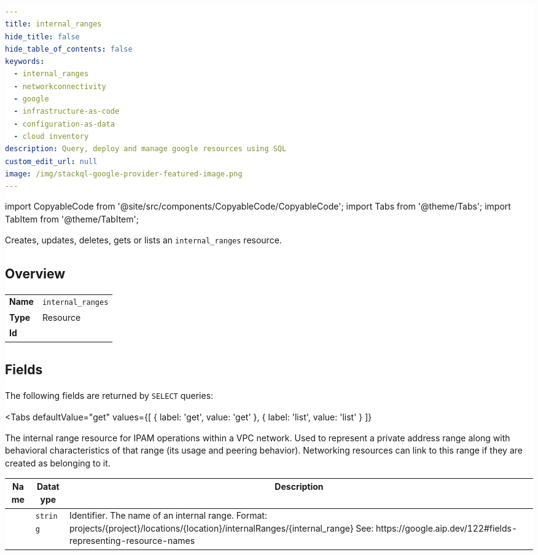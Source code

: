 ```yaml
--- 
title: internal_ranges
hide_title: false
hide_table_of_contents: false
keywords:
  - internal_ranges
  - networkconnectivity
  - google
  - infrastructure-as-code
  - configuration-as-data
  - cloud inventory
description: Query, deploy and manage google resources using SQL
custom_edit_url: null
image: /img/stackql-google-provider-featured-image.png
---
```


import CopyableCode from '@site/src/components/CopyableCode/CopyableCode';
import Tabs from '@theme/Tabs';
import TabItem from '@theme/TabItem';

Creates, updates, deletes, gets or lists an <code>internal_ranges</code> resource.

## Overview
<table><tbody>
<tr><td><b>Name</b></td><td><code>internal_ranges</code></td></tr>
<tr><td><b>Type</b></td><td>Resource</td></tr>
<tr><td><b>Id</b></td><td><CopyableCode code="google.networkconnectivity.internal_ranges" /></td></tr>
</tbody></table>

## Fields

The following fields are returned by `SELECT` queries:

<Tabs
    defaultValue="get"
    values={[
        { label: 'get', value: 'get' },
        { label: 'list', value: 'list' }
    ]}
>
<TabItem value="get">

The internal range resource for IPAM operations within a VPC network. Used to represent a private address range along with behavioral characteristics of that range (its usage and peering behavior). Networking resources can link to this range if they are created as belonging to it.

<table>
<thead>
    <tr>
    <th>Name</th>
    <th>Datatype</th>
    <th>Description</th>
    </tr>
</thead>
<tbody>
<tr>
    <td><CopyableCode code="name" /></td>
    <td><code>string</code></td>
    <td>Identifier. The name of an internal range. Format: projects/&#123;project&#125;/locations/&#123;location&#125;/internalRanges/&#123;internal_range&#125; See: https://google.aip.dev/122#fields-representing-resource-names</td>
</tr>